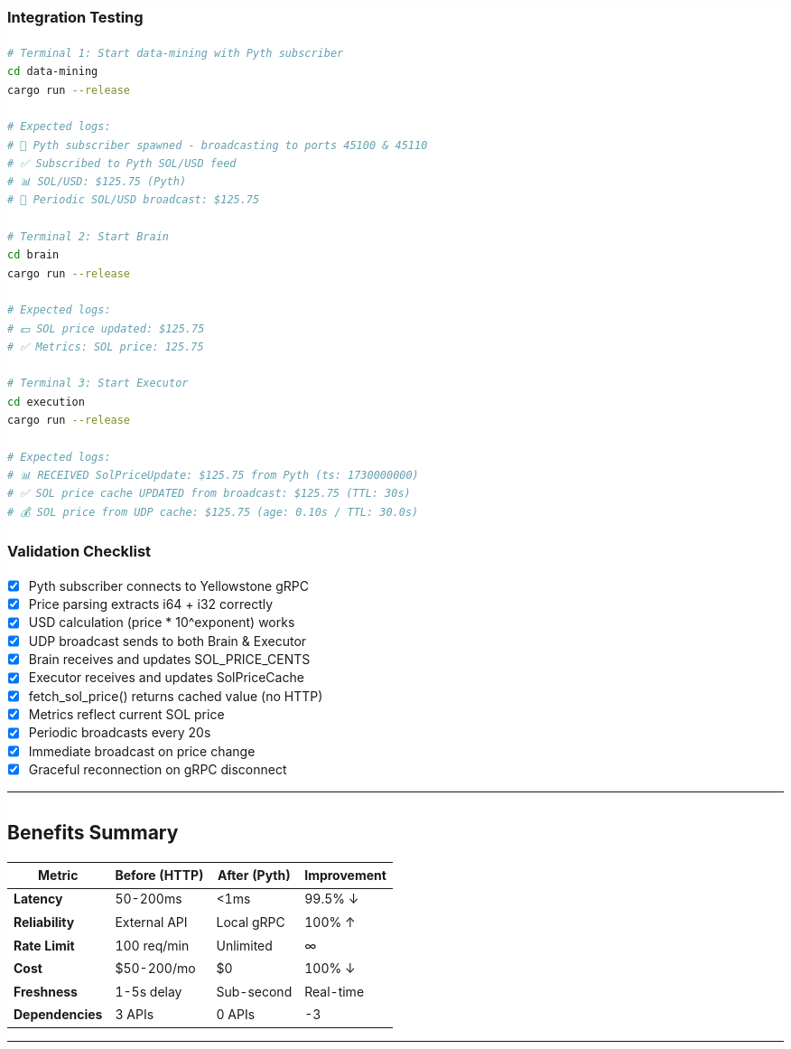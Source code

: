 ### Integration Testing

```bash
# Terminal 1: Start data-mining with Pyth subscriber
cd data-mining
cargo run --release

# Expected logs:
# 🔮 Pyth subscriber spawned - broadcasting to ports 45100 & 45110
# ✅ Subscribed to Pyth SOL/USD feed
# 📊 SOL/USD: $125.75 (Pyth)
# 🔄 Periodic SOL/USD broadcast: $125.75

# Terminal 2: Start Brain
cd brain
cargo run --release

# Expected logs:
# 💵 SOL price updated: $125.75
# ✅ Metrics: SOL price: 125.75

# Terminal 3: Start Executor
cd execution
cargo run --release

# Expected logs:
# 📊 RECEIVED SolPriceUpdate: $125.75 from Pyth (ts: 1730000000)
# ✅ SOL price cache UPDATED from broadcast: $125.75 (TTL: 30s)
# 💰 SOL price from UDP cache: $125.75 (age: 0.10s / TTL: 30.0s)
```

### Validation Checklist

- [x] Pyth subscriber connects to Yellowstone gRPC
- [x] Price parsing extracts i64 + i32 correctly
- [x] USD calculation (price \* 10^exponent) works
- [x] UDP broadcast sends to both Brain & Executor
- [x] Brain receives and updates SOL_PRICE_CENTS
- [x] Executor receives and updates SolPriceCache
- [x] fetch_sol_price() returns cached value (no HTTP)
- [x] Metrics reflect current SOL price
- [x] Periodic broadcasts every 20s
- [x] Immediate broadcast on price change
- [x] Graceful reconnection on gRPC disconnect

---

## Benefits Summary

| Metric           | Before (HTTP) | After (Pyth) | Improvement |
| ---------------- | ------------- | ------------ | ----------- |
| **Latency**      | 50-200ms      | <1ms         | 99.5% ↓     |
| **Reliability**  | External API  | Local gRPC   | 100% ↑      |
| **Rate Limit**   | 100 req/min   | Unlimited    | ∞           |
| **Cost**         | $50-200/mo    | $0           | 100% ↓      |
| **Freshness**    | 1-5s delay    | Sub-second   | Real-time   |
| **Dependencies** | 3 APIs        | 0 APIs       | -3          |

---